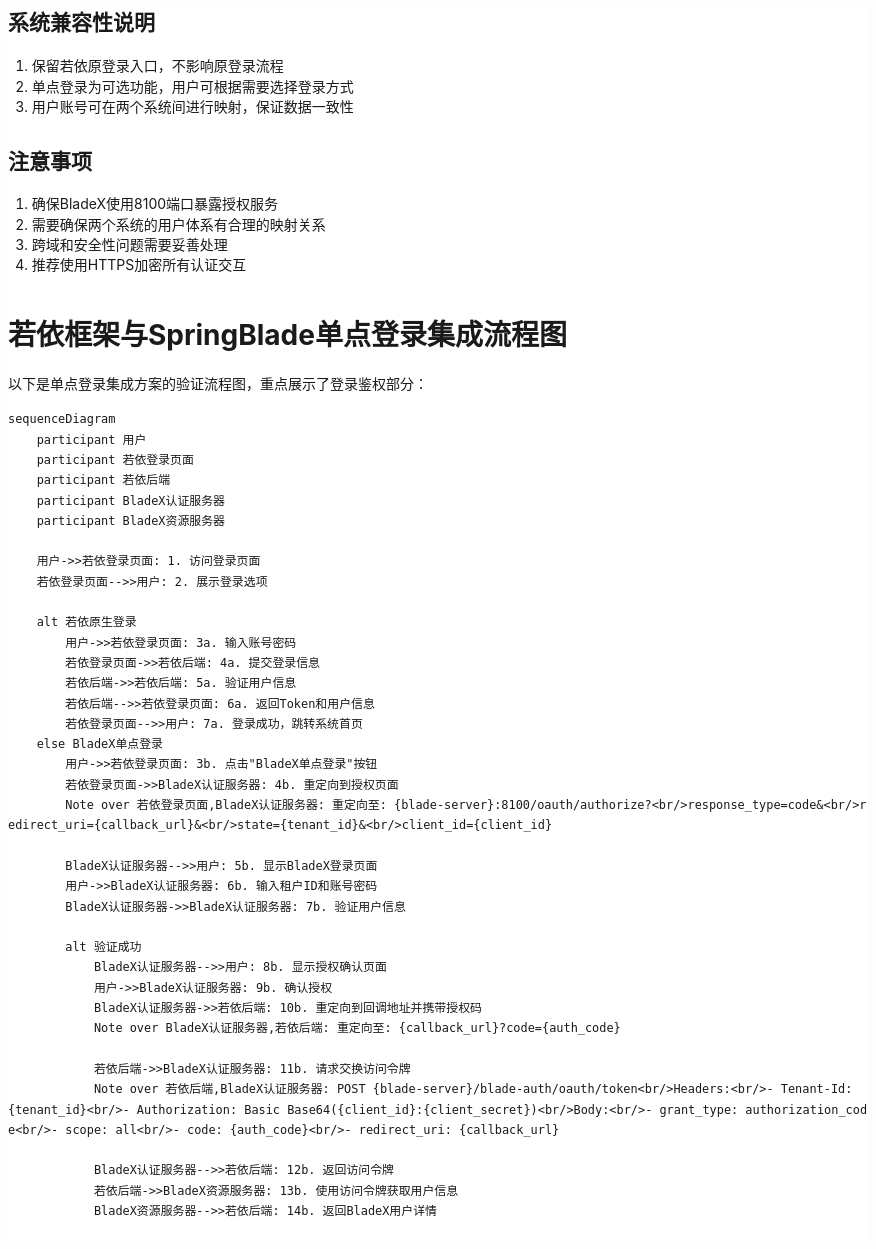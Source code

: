 ## 系统兼容性说明

1. 保留若依原登录入口，不影响原登录流程
2. 单点登录为可选功能，用户可根据需要选择登录方式
3. 用户账号可在两个系统间进行映射，保证数据一致性

## 注意事项

1. 确保BladeX使用8100端口暴露授权服务
2. 需要确保两个系统的用户体系有合理的映射关系
3. 跨域和安全性问题需要妥善处理
4. 推荐使用HTTPS加密所有认证交互






# 若依框架与SpringBlade单点登录集成流程图

以下是单点登录集成方案的验证流程图，重点展示了登录鉴权部分：

```mermaid
sequenceDiagram
    participant 用户
    participant 若依登录页面
    participant 若依后端
    participant BladeX认证服务器
    participant BladeX资源服务器
    
    用户->>若依登录页面: 1. 访问登录页面
    若依登录页面-->>用户: 2. 展示登录选项
    
    alt 若依原生登录
        用户->>若依登录页面: 3a. 输入账号密码
        若依登录页面->>若依后端: 4a. 提交登录信息
        若依后端->>若依后端: 5a. 验证用户信息
        若依后端-->>若依登录页面: 6a. 返回Token和用户信息
        若依登录页面-->>用户: 7a. 登录成功，跳转系统首页
    else BladeX单点登录
        用户->>若依登录页面: 3b. 点击"BladeX单点登录"按钮
        若依登录页面->>BladeX认证服务器: 4b. 重定向到授权页面
        Note over 若依登录页面,BladeX认证服务器: 重定向至: {blade-server}:8100/oauth/authorize?<br/>response_type=code&<br/>redirect_uri={callback_url}&<br/>state={tenant_id}&<br/>client_id={client_id}
        
        BladeX认证服务器-->>用户: 5b. 显示BladeX登录页面
        用户->>BladeX认证服务器: 6b. 输入租户ID和账号密码
        BladeX认证服务器->>BladeX认证服务器: 7b. 验证用户信息
        
        alt 验证成功
            BladeX认证服务器-->>用户: 8b. 显示授权确认页面
            用户->>BladeX认证服务器: 9b. 确认授权
            BladeX认证服务器->>若依后端: 10b. 重定向到回调地址并携带授权码
            Note over BladeX认证服务器,若依后端: 重定向至: {callback_url}?code={auth_code}
            
            若依后端->>BladeX认证服务器: 11b. 请求交换访问令牌
            Note over 若依后端,BladeX认证服务器: POST {blade-server}/blade-auth/oauth/token<br/>Headers:<br/>- Tenant-Id: {tenant_id}<br/>- Authorization: Basic Base64({client_id}:{client_secret})<br/>Body:<br/>- grant_type: authorization_code<br/>- scope: all<br/>- code: {auth_code}<br/>- redirect_uri: {callback_url}
            
            BladeX认证服务器-->>若依后端: 12b. 返回访问令牌
            若依后端->>BladeX资源服务器: 13b. 使用访问令牌获取用户信息
            BladeX资源服务器-->>若依后端: 14b. 返回BladeX用户详情
            
```
